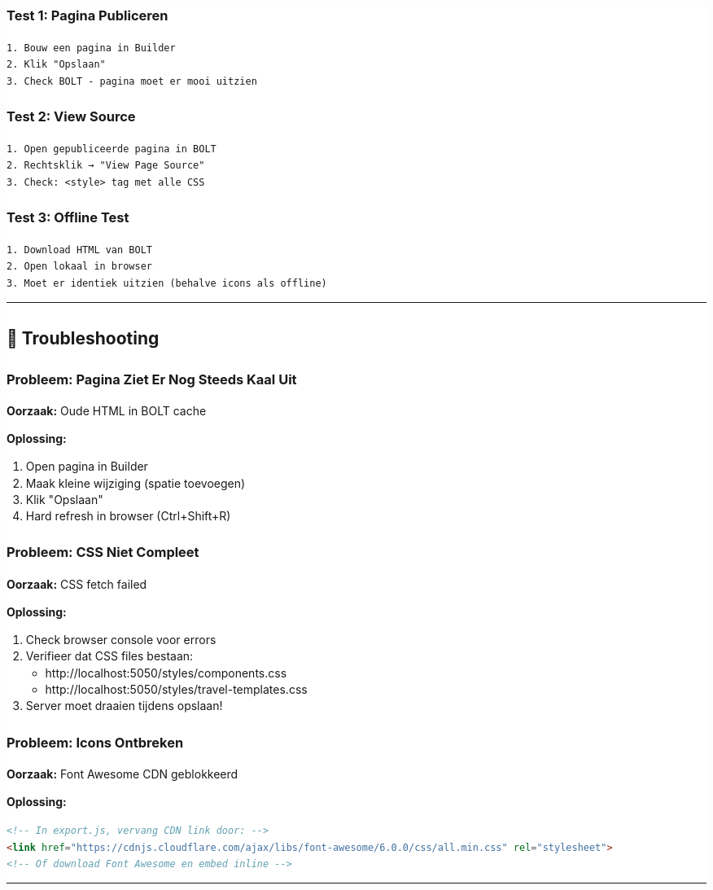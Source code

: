 ### Test 1: Pagina Publiceren
```
1. Bouw een pagina in Builder
2. Klik "Opslaan"
3. Check BOLT - pagina moet er mooi uitzien
```

### Test 2: View Source
```
1. Open gepubliceerde pagina in BOLT
2. Rechtsklik → "View Page Source"
3. Check: <style> tag met alle CSS
```

### Test 3: Offline Test
```
1. Download HTML van BOLT
2. Open lokaal in browser
3. Moet er identiek uitzien (behalve icons als offline)
```

---

## 🐛 Troubleshooting

### Probleem: Pagina Ziet Er Nog Steeds Kaal Uit

**Oorzaak:** Oude HTML in BOLT cache

**Oplossing:**
1. Open pagina in Builder
2. Maak kleine wijziging (spatie toevoegen)
3. Klik "Opslaan"
4. Hard refresh in browser (Ctrl+Shift+R)

### Probleem: CSS Niet Compleet

**Oorzaak:** CSS fetch failed

**Oplossing:**
1. Check browser console voor errors
2. Verifieer dat CSS files bestaan:
   - http://localhost:5050/styles/components.css
   - http://localhost:5050/styles/travel-templates.css
3. Server moet draaien tijdens opslaan!

### Probleem: Icons Ontbreken

**Oorzaak:** Font Awesome CDN geblokkeerd

**Oplossing:**
```html
<!-- In export.js, vervang CDN link door: -->
<link href="https://cdnjs.cloudflare.com/ajax/libs/font-awesome/6.0.0/css/all.min.css" rel="stylesheet">
<!-- Of download Font Awesome en embed inline -->
```

---